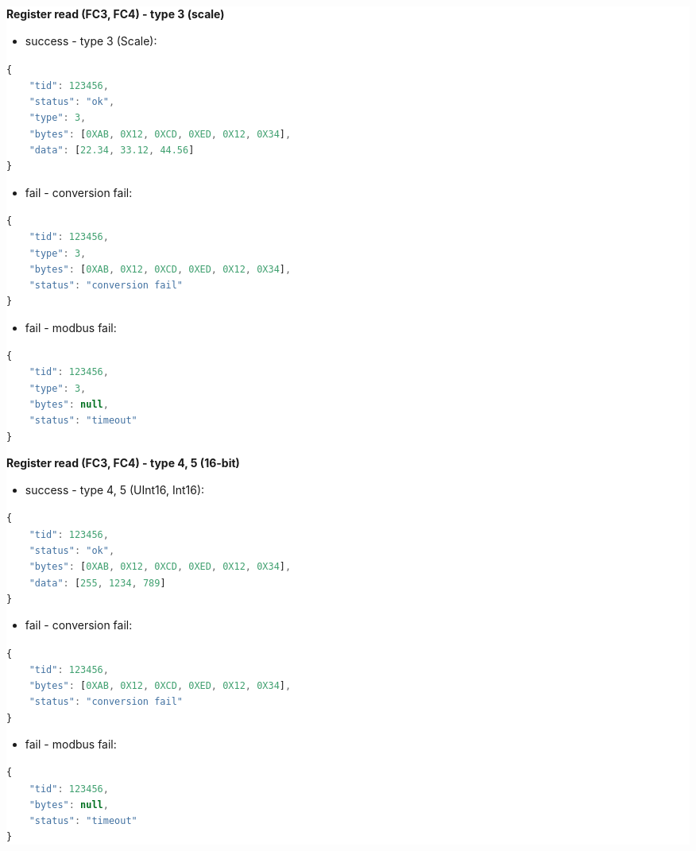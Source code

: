 **Register read (FC3, FC4) - type 3 (scale)**

- success - type 3 (Scale):
```JavaScript
{
    "tid": 123456,
    "status": "ok",
    "type": 3,
    "bytes": [0XAB, 0X12, 0XCD, 0XED, 0X12, 0X34],
    "data": [22.34, 33.12, 44.56]
}
```

- fail - conversion fail:
```JavaScript
{
    "tid": 123456,
    "type": 3,
    "bytes": [0XAB, 0X12, 0XCD, 0XED, 0X12, 0X34],
    "status": "conversion fail"
}
```

- fail - modbus fail:
```JavaScript
{
    "tid": 123456,
    "type": 3,
    "bytes": null,
    "status": "timeout"
}
```

**Register read (FC3, FC4) - type 4, 5 (16-bit)**

- success - type 4, 5 (UInt16, Int16):
```JavaScript
{
    "tid": 123456,
    "status": "ok",
    "bytes": [0XAB, 0X12, 0XCD, 0XED, 0X12, 0X34],
    "data": [255, 1234, 789]
}
```

- fail - conversion fail:
```JavaScript
{
    "tid": 123456,
    "bytes": [0XAB, 0X12, 0XCD, 0XED, 0X12, 0X34],
    "status": "conversion fail"
}
```

- fail - modbus fail:
```JavaScript
{
    "tid": 123456,
    "bytes": null,
    "status": "timeout"
}
```

